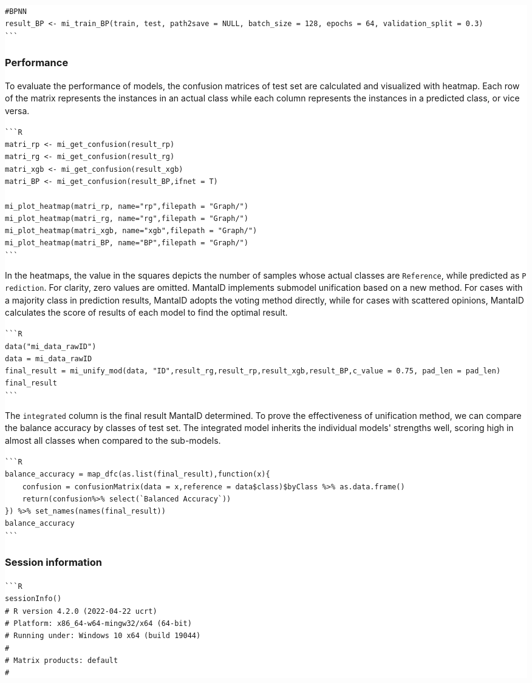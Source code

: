 	#BPNN
	result_BP <- mi_train_BP(train, test, path2save = NULL, batch_size = 128, epochs = 64, validation_split = 0.3)
	```

### Performance

To evaluate the performance of models, the confusion matrices of test set are calculated and visualized with heatmap. Each row of the matrix represents the instances in an actual class while each column represents the instances in a predicted class, or vice versa. 
	
	```R
	matri_rp <- mi_get_confusion(result_rp)
	matri_rg <- mi_get_confusion(result_rg)
	matri_xgb <- mi_get_confusion(result_xgb)
	matri_BP <- mi_get_confusion(result_BP,ifnet = T)

	mi_plot_heatmap(matri_rp, name="rp",filepath = "Graph/")
	mi_plot_heatmap(matri_rg, name="rg",filepath = "Graph/")
	mi_plot_heatmap(matri_xgb, name="xgb",filepath = "Graph/")
	mi_plot_heatmap(matri_BP, name="BP",filepath = "Graph/")
	```

In the heatmaps, the value in the squares depicts the number of samples whose actual classes are `Reference`, while predicted as `Prediction`. For clarity, zero values are omitted. 
MantaID implements submodel unification based on a new method. For cases with a majority class in prediction results, MantaID adopts the voting method directly, while for cases with scattered opinions, MantaID calculates the score of results of each model to find the optimal result. 

	```R
	data("mi_data_rawID")
	data = mi_data_rawID
	final_result = mi_unify_mod(data, "ID",result_rg,result_rp,result_xgb,result_BP,c_value = 0.75, pad_len = pad_len)
	final_result
	```

The `integrated` column is the final result MantaID determined. 
To prove the effectiveness of unification method, we can compare the balance accuracy by classes of test set. The integrated model inherits the individual models' strengths well, scoring high in almost all classes when compared to the sub-models. 

	```R
	balance_accuracy = map_dfc(as.list(final_result),function(x){
		confusion = confusionMatrix(data = x,reference = data$class)$byClass %>% as.data.frame()
		return(confusion%>% select(`Balanced Accuracy`))
	}) %>% set_names(names(final_result))
	balance_accuracy
	```	

### Session information

	```R
	sessionInfo()
	# R version 4.2.0 (2022-04-22 ucrt)
	# Platform: x86_64-w64-mingw32/x64 (64-bit)
	# Running under: Windows 10 x64 (build 19044)
	# 
	# Matrix products: default
	# 